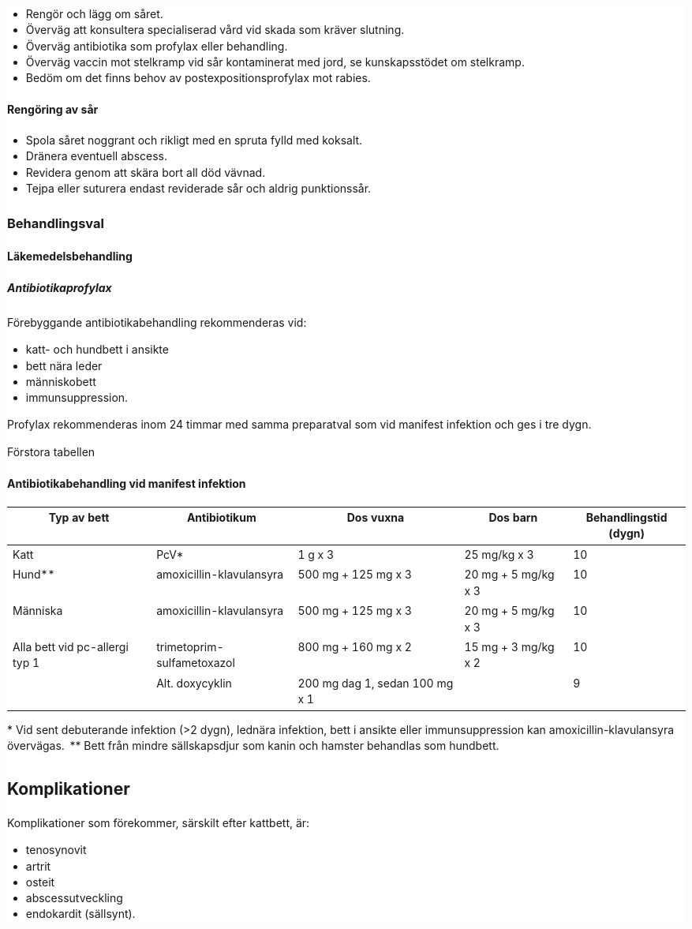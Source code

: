 *   Rengör och lägg om såret.  
*   Överväg att konsultera specialiserad vård vid skada som kräver slutning.  
*   Överväg antibiotika som profylax eller behandling.  
*   Överväg vaccin mot stelkramp vid sår kontaminerat med jord, se kunskapsstödet om stelkramp.  
*   Bedöm om det finns behov av postexpositionsprofylax mot rabies.  

#### Rengöring av sår

*   Spola såret noggrant och rikligt med en spruta fylld med koksalt.  
*   Dränera eventuell abscess.  
*   Revidera genom att skära bort all död vävnad.   
*   Tejpa eller suturera endast reviderade sår och aldrig punktionssår.  

### Behandlingsval

#### Läkemedelsbehandling

##### **Antibiotikaprofylax**

Förebyggande antibiotikabehandling rekommenderas vid:

*   katt- och hundbett i ansikte 
*   bett nära leder  
*   människobett 
*   immunsuppression.   

Profylax rekommenderas inom 24 timmar med samma preparatval som vid manifest infektion och ges i tre dygn.

Förstora tabellen

#### Antibiotikabehandling vid manifest infektion

| Typ av bett | Antibiotikum | Dos vuxna | Dos barn | Behandlingstid (dygn) |
| --- | --- | --- | --- | --- |
| Katt | PcV\* | 1 g x 3 | 25 mg/kg x 3 | 10 |
| Hund\*\* | amoxicillin-klavulansyra | 500 mg + 125 mg x 3 | 20 mg + 5 mg/kg x 3 | 10 |
| Människa | amoxicillin-klavulansyra | 500 mg + 125 mg x 3 | 20 mg + 5 mg/kg x 3 | 10 |
| Alla bett vid pc-allergi typ 1  | trimetoprim-sulfametoxazol | 800 mg + 160 mg x 2 | 15 mg + 3 mg/kg x 2 | 10 |
|  | Alt. doxycyklin | 200 mg dag 1, sedan 100 mg x 1 |  | 9 |

\* Vid sent debuterande infektion (\>2 dygn), lednära infektion, bett i ansikte eller immunsuppression kan amoxicillin-klavulansyra övervägas.  \*\* Bett från mindre sällskapsdjur som kanin och hamster behandlas som hundbett.

Komplikationer
--------------

Komplikationer som förekommer, särskilt efter kattbett, är:

*   tenosynovit  
*   artrit  
*   osteit  
*   abscessutveckling  
*   endokardit (sällsynt).  
